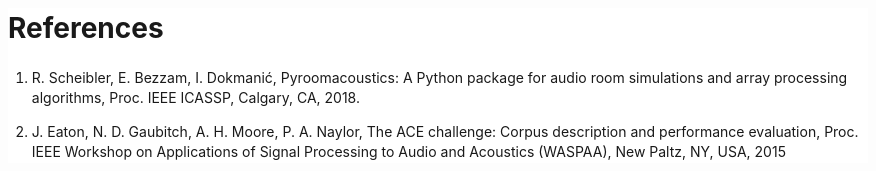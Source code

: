 # References

1. R. Scheibler, E. Bezzam, I. Dokmanić, Pyroomacoustics: A Python package for audio room simulations and array processing algorithms, Proc. IEEE ICASSP, Calgary, CA, 2018.

2. J. Eaton, N. D. Gaubitch, A. H. Moore, P. A. Naylor, The ACE challenge: Corpus description and performance evaluation, Proc. IEEE Workshop on Applications of Signal Processing to Audio and Acoustics (WASPAA), New Paltz, NY, USA, 2015